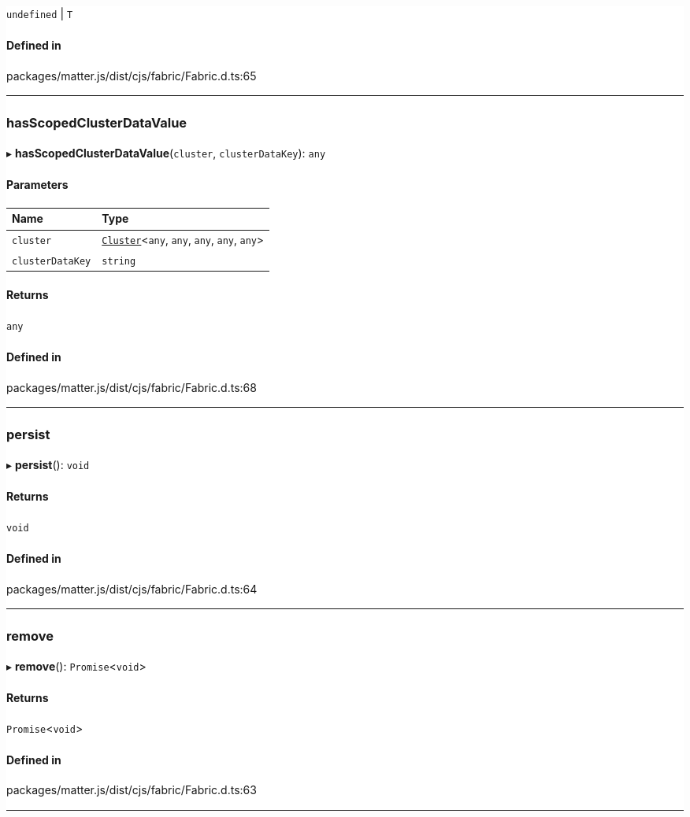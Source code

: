 `undefined` \| `T`

#### Defined in

packages/matter.js/dist/cjs/fabric/Fabric.d.ts:65

___

### hasScopedClusterDataValue

▸ **hasScopedClusterDataValue**(`cluster`, `clusterDataKey`): `any`

#### Parameters

| Name | Type |
| :------ | :------ |
| `cluster` | [`Cluster`](../modules/exports_cluster.md#cluster)<`any`, `any`, `any`, `any`, `any`\> |
| `clusterDataKey` | `string` |

#### Returns

`any`

#### Defined in

packages/matter.js/dist/cjs/fabric/Fabric.d.ts:68

___

### persist

▸ **persist**(): `void`

#### Returns

`void`

#### Defined in

packages/matter.js/dist/cjs/fabric/Fabric.d.ts:64

___

### remove

▸ **remove**(): `Promise`<`void`\>

#### Returns

`Promise`<`void`\>

#### Defined in

packages/matter.js/dist/cjs/fabric/Fabric.d.ts:63

___
